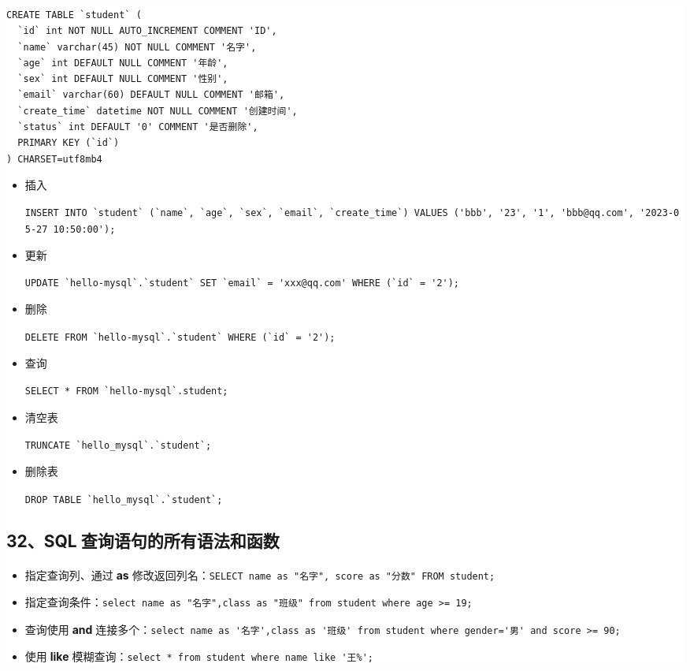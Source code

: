   ```mysql
  CREATE TABLE `student` (
    `id` int NOT NULL AUTO_INCREMENT COMMENT 'ID',
    `name` varchar(45) NOT NULL COMMENT '名字',
    `age` int DEFAULT NULL COMMENT '年龄',
    `sex` int DEFAULT NULL COMMENT '性别',
    `email` varchar(60) DEFAULT NULL COMMENT '邮箱',
    `create_time` datetime NOT NULL COMMENT '创建时间',
    `status` int DEFAULT '0' COMMENT '是否删除',
    PRIMARY KEY (`id`)
  ) CHARSET=utf8mb4
  ```

- 插入

  ```mysql
  INSERT INTO `student` (`name`, `age`, `sex`, `email`, `create_time`) VALUES ('bbb', '23', '1', 'bbb@qq.com', '2023-05-27 10:50:00');
  ```

- 更新

  ```mysql
  UPDATE `hello-mysql`.`student` SET `email` = 'xxx@qq.com' WHERE (`id` = '2');
  ```

- 删除

  ```mysql
  DELETE FROM `hello-mysql`.`student` WHERE (`id` = '2');
  ```

- 查询

  ```mysql
  SELECT * FROM `hello-mysql`.student;
  ```

- 清空表
  ```mysql
  TRUNCATE `hello_mysql`.`student`;
  ```

- 删除表

  ```mysql
  DROP TABLE `hello_mysql`.`student`;
  ```



## 32、SQL 查询语句的所有语法和函数

- 指定查询列、通过 **as** 修改返回列名：`SELECT name as "名字", score as "分数" FROM student;`

- 指定查询条件：`select name as "名字",class as "班级" from student where age >= 19;`

- 查询使用 **and** 连接多个：`select name as '名字',class as '班级' from student where gender='男' and score >= 90;`

- 使用 **like** 模糊查询：`select * from student where name like '王%';`
